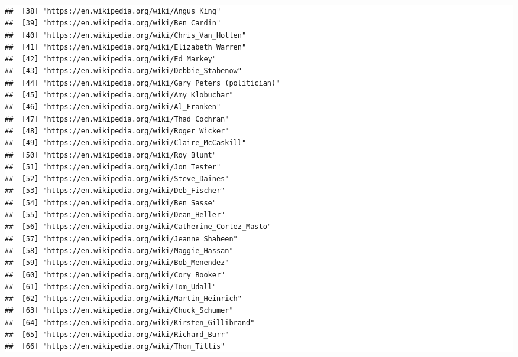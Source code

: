     ##  [38] "https://en.wikipedia.org/wiki/Angus_King"                           
    ##  [39] "https://en.wikipedia.org/wiki/Ben_Cardin"                           
    ##  [40] "https://en.wikipedia.org/wiki/Chris_Van_Hollen"                     
    ##  [41] "https://en.wikipedia.org/wiki/Elizabeth_Warren"                     
    ##  [42] "https://en.wikipedia.org/wiki/Ed_Markey"                            
    ##  [43] "https://en.wikipedia.org/wiki/Debbie_Stabenow"                      
    ##  [44] "https://en.wikipedia.org/wiki/Gary_Peters_(politician)"             
    ##  [45] "https://en.wikipedia.org/wiki/Amy_Klobuchar"                        
    ##  [46] "https://en.wikipedia.org/wiki/Al_Franken"                           
    ##  [47] "https://en.wikipedia.org/wiki/Thad_Cochran"                         
    ##  [48] "https://en.wikipedia.org/wiki/Roger_Wicker"                         
    ##  [49] "https://en.wikipedia.org/wiki/Claire_McCaskill"                     
    ##  [50] "https://en.wikipedia.org/wiki/Roy_Blunt"                            
    ##  [51] "https://en.wikipedia.org/wiki/Jon_Tester"                           
    ##  [52] "https://en.wikipedia.org/wiki/Steve_Daines"                         
    ##  [53] "https://en.wikipedia.org/wiki/Deb_Fischer"                          
    ##  [54] "https://en.wikipedia.org/wiki/Ben_Sasse"                            
    ##  [55] "https://en.wikipedia.org/wiki/Dean_Heller"                          
    ##  [56] "https://en.wikipedia.org/wiki/Catherine_Cortez_Masto"               
    ##  [57] "https://en.wikipedia.org/wiki/Jeanne_Shaheen"                       
    ##  [58] "https://en.wikipedia.org/wiki/Maggie_Hassan"                        
    ##  [59] "https://en.wikipedia.org/wiki/Bob_Menendez"                         
    ##  [60] "https://en.wikipedia.org/wiki/Cory_Booker"                          
    ##  [61] "https://en.wikipedia.org/wiki/Tom_Udall"                            
    ##  [62] "https://en.wikipedia.org/wiki/Martin_Heinrich"                      
    ##  [63] "https://en.wikipedia.org/wiki/Chuck_Schumer"                        
    ##  [64] "https://en.wikipedia.org/wiki/Kirsten_Gillibrand"                   
    ##  [65] "https://en.wikipedia.org/wiki/Richard_Burr"                         
    ##  [66] "https://en.wikipedia.org/wiki/Thom_Tillis"                          